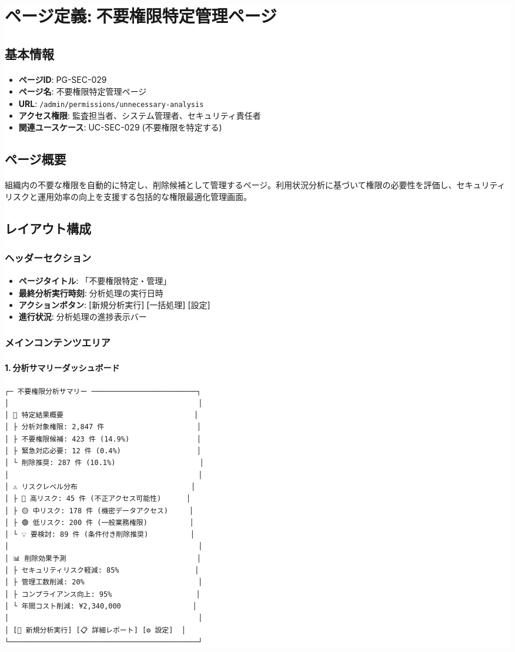 # ページ定義: 不要権限特定管理ページ

## 基本情報

- **ページID**: PG-SEC-029
- **ページ名**: 不要権限特定管理ページ
- **URL**: `/admin/permissions/unnecessary-analysis`
- **アクセス権限**: 監査担当者、システム管理者、セキュリティ責任者
- **関連ユースケース**: UC-SEC-029 (不要権限を特定する)

## ページ概要

組織内の不要な権限を自動的に特定し、削除候補として管理するページ。利用状況分析に基づいて権限の必要性を評価し、セキュリティリスクと運用効率の向上を支援する包括的な権限最適化管理画面。

## レイアウト構成

### ヘッダーセクション
- **ページタイトル**: 「不要権限特定・管理」
- **最終分析実行時刻**: 分析処理の実行日時
- **アクションボタン**: [新規分析実行] [一括処理] [設定]
- **進行状況**: 分析処理の進捗表示バー

### メインコンテンツエリア

#### 1. 分析サマリーダッシュボード
```
┌─ 不要権限分析サマリー ─────────────────────────┐
│                                             │
│ 🎯 特定結果概要                               │
│ ├ 分析対象権限: 2,847 件                      │
│ ├ 不要権限候補: 423 件 (14.9%)                │
│ ├ 緊急対応必要: 12 件 (0.4%)                  │
│ └ 削除推奨: 287 件 (10.1%)                    │
│                                             │
│ ⚠️ リスクレベル分布                           │
│ ├ 🔴 高リスク: 45 件 (不正アクセス可能性)      │
│ ├ 🟡 中リスク: 178 件 (機密データアクセス)     │
│ ├ 🟢 低リスク: 200 件 (一般業務権限)          │
│ └ 💡 要検討: 89 件 (条件付き削除推奨)          │
│                                             │
│ 📊 削除効果予測                               │
│ ├ セキュリティリスク軽減: 85%                  │
│ ├ 管理工数削減: 20%                           │
│ ├ コンプライアンス向上: 95%                    │
│ └ 年間コスト削減: ¥2,340,000                 │
│                                             │
│ [🚀 新規分析実行] [📋 詳細レポート] [⚙️ 設定]  │
└─────────────────────────────────────────────┘
```
